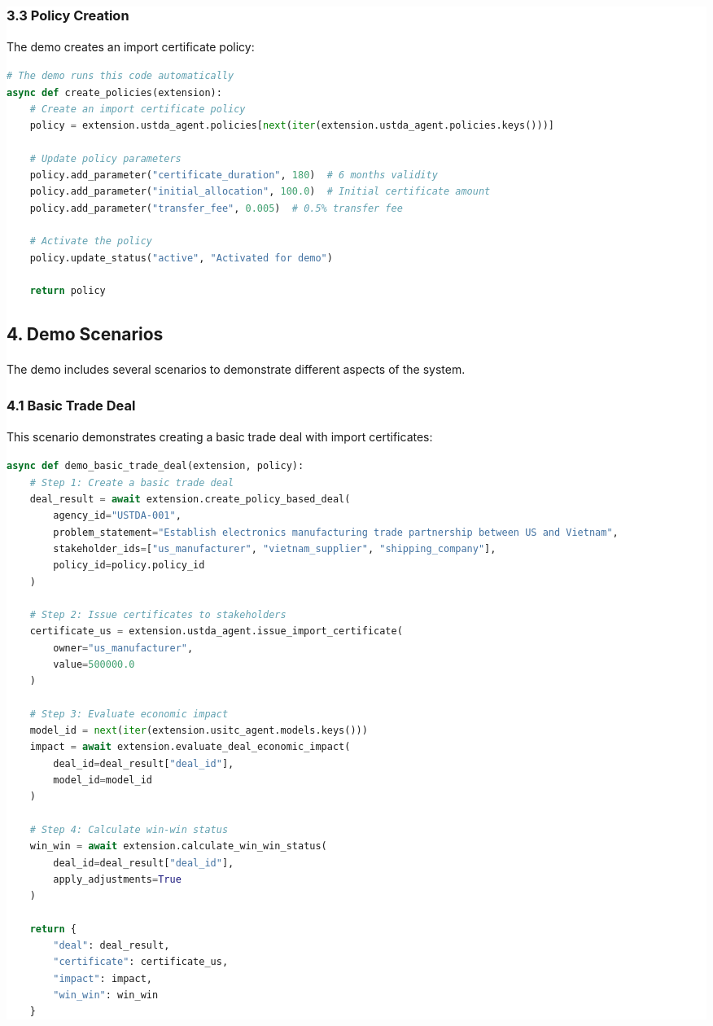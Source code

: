 ### 3.3 Policy Creation

The demo creates an import certificate policy:

```python
# The demo runs this code automatically
async def create_policies(extension):
    # Create an import certificate policy
    policy = extension.ustda_agent.policies[next(iter(extension.ustda_agent.policies.keys()))]
    
    # Update policy parameters
    policy.add_parameter("certificate_duration", 180)  # 6 months validity
    policy.add_parameter("initial_allocation", 100.0)  # Initial certificate amount
    policy.add_parameter("transfer_fee", 0.005)  # 0.5% transfer fee
    
    # Activate the policy
    policy.update_status("active", "Activated for demo")
    
    return policy
```

## 4. Demo Scenarios

The demo includes several scenarios to demonstrate different aspects of the system.

### 4.1 Basic Trade Deal

This scenario demonstrates creating a basic trade deal with import certificates:

```python
async def demo_basic_trade_deal(extension, policy):
    # Step 1: Create a basic trade deal
    deal_result = await extension.create_policy_based_deal(
        agency_id="USTDA-001",
        problem_statement="Establish electronics manufacturing trade partnership between US and Vietnam",
        stakeholder_ids=["us_manufacturer", "vietnam_supplier", "shipping_company"],
        policy_id=policy.policy_id
    )
    
    # Step 2: Issue certificates to stakeholders
    certificate_us = extension.ustda_agent.issue_import_certificate(
        owner="us_manufacturer",
        value=500000.0
    )
    
    # Step 3: Evaluate economic impact
    model_id = next(iter(extension.usitc_agent.models.keys()))
    impact = await extension.evaluate_deal_economic_impact(
        deal_id=deal_result["deal_id"],
        model_id=model_id
    )
    
    # Step 4: Calculate win-win status
    win_win = await extension.calculate_win_win_status(
        deal_id=deal_result["deal_id"],
        apply_adjustments=True
    )
    
    return {
        "deal": deal_result,
        "certificate": certificate_us,
        "impact": impact,
        "win_win": win_win
    }
```